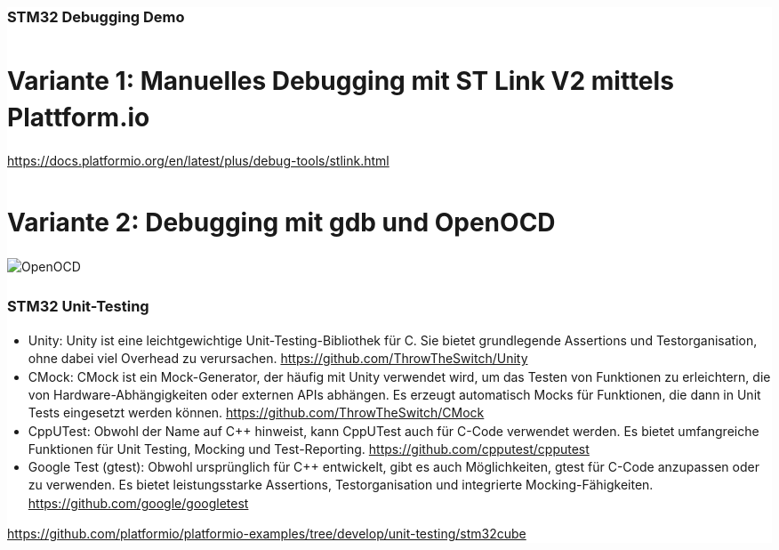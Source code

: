 [^MicrochipCuriosity]: Firma Microchip, ATmega4809 Curiosity Nano Hardware User Guide, [Link](https://ww1.microchip.com/downloads/en/DeviceDoc/ATmega4809-Curiosity-Nano-HW-UG-DS50002804A.pdf)

### STM32 Debugging Demo

Variante 1: Manuelles Debugging mit ST Link V2 mittels Plattform.io 
=============

https://docs.platformio.org/en/latest/plus/debug-tools/stlink.html

Variante 2: Debugging mit gdb und OpenOCD
=============

![OpenOCD](https://upload.wikimedia.org/wikipedia/commons/e/ed/Openocd.png)

### STM32 Unit-Testing

+ Unity: Unity ist eine leichtgewichtige Unit-Testing-Bibliothek für C. Sie bietet grundlegende Assertions und Testorganisation, ohne dabei viel Overhead zu verursachen. https://github.com/ThrowTheSwitch/Unity
+ CMock: CMock ist ein Mock-Generator, der häufig mit Unity verwendet wird, um das Testen von Funktionen zu erleichtern, die von Hardware-Abhängigkeiten oder externen APIs abhängen. Es erzeugt automatisch Mocks für Funktionen, die dann in Unit Tests eingesetzt werden können.  https://github.com/ThrowTheSwitch/CMock
+ CppUTest: Obwohl der Name auf C++ hinweist, kann CppUTest auch für C-Code verwendet werden. Es bietet umfangreiche Funktionen für Unit Testing, Mocking und Test-Reporting. https://github.com/cpputest/cpputest
+ Google Test (gtest): Obwohl ursprünglich für C++ entwickelt, gibt es auch Möglichkeiten, gtest für C-Code anzupassen oder zu verwenden. Es bietet leistungsstarke Assertions, Testorganisation und integrierte Mocking-Fähigkeiten. https://github.com/google/googletest 

https://github.com/platformio/platformio-examples/tree/develop/unit-testing/stm32cube

[^JTAG_Chain]: Wikimedia, Author Vindicator, _ JTAG chain for programmable devices_, https://commons.wikimedia.org/wiki/File:Jtag_chain.svg
[^JTAG_Chain]: Wikimedia, Author Rudolph H, _Zustandsautomat eines JTAG TAP-Controllers. Die Einsen und Nullen geben den Zustand der TMS-Leitung an, dieser bestimmt, in welchen State bei der nächsten TCK gesprungen wird._, https://commons.wikimedia.org/wiki/File:JTAG_TAP_Controller_State_Diagram.svg
[^JTAG_Schema]: Wikimedia, Author Rudolph H, _Diagramm eines JTAG Test Access Ports mit den üblicherweise vorhandenen Datenregistern._, https://commons.wikimedia.org/wiki/File:JTAG_Register.svg
[^ATmega2560]: Firma Microchip, Handbuch ATmega640, ATmega1280 .... http://ww1.microchip.com/downloads/en/DeviceDoc/Atmel-2549-8-bit-AVR-Microcontroller-ATmega640-1280-1281-2560-2561_datasheet.pdf
[^ATmega328]: Firma Microchip, ATmega328P Data sheet, https://ww1.microchip.com/downloads/aemDocuments/documents/MCU08/ProductDocuments/DataSheets/ATmega48A-PA-88A-PA-168A-PA-328-P-DS-DS40002061B.pdf
[^Microchip4809]: Firma Microchip, ATmega4808/4809 Data Sheet, [Link](http://ww1.microchip.com/downloads/en/DeviceDoc/ATmega4808-4809-Data-Sheet-DS40002173A.pdf)
[^AVRStudioVisualizer]: Firma Microchip, Data Visualizer Software User's Guide, [Link](https://www.microchip.com/content/dam/mchp/documents/data-visualizer/40001903B.pdf)
[^Arduino_UNO_WIFI]: Arduino, Documentation Arduino Uno Wifi, [Link](https://ww1.microchip.com/downloads/en/DeviceDoc/ATmega4809-Curiosity-Nano-HW-UG-DS50002804A.pdf)